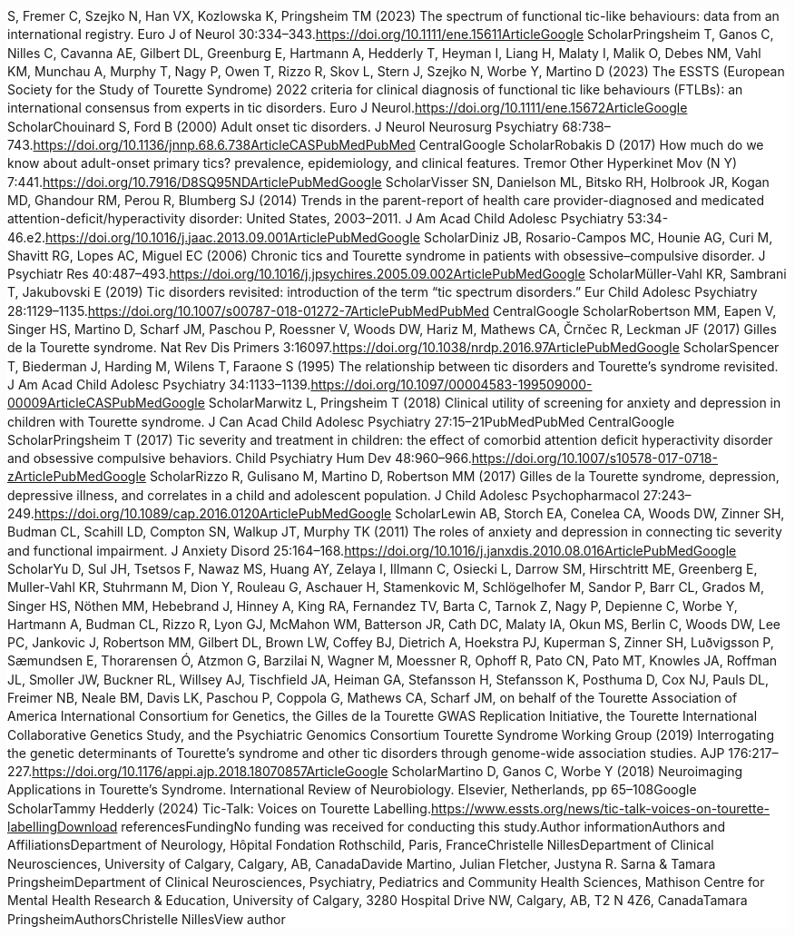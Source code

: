 S, Fremer C, Szejko N, Han VX, Kozlowska K, Pringsheim TM (2023) The spectrum of functional tic-like behaviours: data from an international registry. Euro J of Neurol 30:334–343.https://doi.org/10.1111/ene.15611ArticleGoogle ScholarPringsheim T, Ganos C, Nilles C, Cavanna AE, Gilbert DL, Greenburg E, Hartmann A, Hedderly T, Heyman I, Liang H, Malaty I, Malik O, Debes NM, Vahl KM, Munchau A, Murphy T, Nagy P, Owen T, Rizzo R, Skov L, Stern J, Szejko N, Worbe Y, Martino D (2023) The ESSTS (European Society for the Study of Tourette Syndrome) 2022 criteria for clinical diagnosis of functional tic like behaviours (FTLBs): an international consensus from experts in tic disorders. Euro J Neurol.https://doi.org/10.1111/ene.15672ArticleGoogle ScholarChouinard S, Ford B (2000) Adult onset tic disorders. J Neurol Neurosurg Psychiatry 68:738–743.https://doi.org/10.1136/jnnp.68.6.738ArticleCASPubMedPubMed CentralGoogle ScholarRobakis D (2017) How much do we know about adult-onset primary tics? prevalence, epidemiology, and clinical features. Tremor Other Hyperkinet Mov (N Y) 7:441.https://doi.org/10.7916/D8SQ95NDArticlePubMedGoogle ScholarVisser SN, Danielson ML, Bitsko RH, Holbrook JR, Kogan MD, Ghandour RM, Perou R, Blumberg SJ (2014) Trends in the parent-report of health care provider-diagnosed and medicated attention-deficit/hyperactivity disorder: United States, 2003–2011. J Am Acad Child Adolesc Psychiatry 53:34-46.e2.https://doi.org/10.1016/j.jaac.2013.09.001ArticlePubMedGoogle ScholarDiniz JB, Rosario-Campos MC, Hounie AG, Curi M, Shavitt RG, Lopes AC, Miguel EC (2006) Chronic tics and Tourette syndrome in patients with obsessive–compulsive disorder. J Psychiatr Res 40:487–493.https://doi.org/10.1016/j.jpsychires.2005.09.002ArticlePubMedGoogle ScholarMüller-Vahl KR, Sambrani T, Jakubovski E (2019) Tic disorders revisited: introduction of the term “tic spectrum disorders.” Eur Child Adolesc Psychiatry 28:1129–1135.https://doi.org/10.1007/s00787-018-01272-7ArticlePubMedPubMed CentralGoogle ScholarRobertson MM, Eapen V, Singer HS, Martino D, Scharf JM, Paschou P, Roessner V, Woods DW, Hariz M, Mathews CA, Črnčec R, Leckman JF (2017) Gilles de la Tourette syndrome. Nat Rev Dis Primers 3:16097.https://doi.org/10.1038/nrdp.2016.97ArticlePubMedGoogle ScholarSpencer T, Biederman J, Harding M, Wilens T, Faraone S (1995) The relationship between tic disorders and Tourette’s syndrome revisited. J Am Acad Child Adolesc Psychiatry 34:1133–1139.https://doi.org/10.1097/00004583-199509000-00009ArticleCASPubMedGoogle ScholarMarwitz L, Pringsheim T (2018) Clinical utility of screening for anxiety and depression in children with Tourette syndrome. J Can Acad Child Adolesc Psychiatry 27:15–21PubMedPubMed CentralGoogle ScholarPringsheim T (2017) Tic severity and treatment in children: the effect of comorbid attention deficit hyperactivity disorder and obsessive compulsive behaviors. Child Psychiatry Hum Dev 48:960–966.https://doi.org/10.1007/s10578-017-0718-zArticlePubMedGoogle ScholarRizzo R, Gulisano M, Martino D, Robertson MM (2017) Gilles de la Tourette syndrome, depression, depressive illness, and correlates in a child and adolescent population. J Child Adolesc Psychopharmacol 27:243–249.https://doi.org/10.1089/cap.2016.0120ArticlePubMedGoogle ScholarLewin AB, Storch EA, Conelea CA, Woods DW, Zinner SH, Budman CL, Scahill LD, Compton SN, Walkup JT, Murphy TK (2011) The roles of anxiety and depression in connecting tic severity and functional impairment. J Anxiety Disord 25:164–168.https://doi.org/10.1016/j.janxdis.2010.08.016ArticlePubMedGoogle ScholarYu D, Sul JH, Tsetsos F, Nawaz MS, Huang AY, Zelaya I, Illmann C, Osiecki L, Darrow SM, Hirschtritt ME, Greenberg E, Muller-Vahl KR, Stuhrmann M, Dion Y, Rouleau G, Aschauer H, Stamenkovic M, Schlögelhofer M, Sandor P, Barr CL, Grados M, Singer HS, Nöthen MM, Hebebrand J, Hinney A, King RA, Fernandez TV, Barta C, Tarnok Z, Nagy P, Depienne C, Worbe Y, Hartmann A, Budman CL, Rizzo R, Lyon GJ, McMahon WM, Batterson JR, Cath DC, Malaty IA, Okun MS, Berlin C, Woods DW, Lee PC, Jankovic J, Robertson MM, Gilbert DL, Brown LW, Coffey BJ, Dietrich A, Hoekstra PJ, Kuperman S, Zinner SH, Luðvigsson P, Sæmundsen E, Thorarensen Ó, Atzmon G, Barzilai N, Wagner M, Moessner R, Ophoff R, Pato CN, Pato MT, Knowles JA, Roffman JL, Smoller JW, Buckner RL, Willsey AJ, Tischfield JA, Heiman GA, Stefansson H, Stefansson K, Posthuma D, Cox NJ, Pauls DL, Freimer NB, Neale BM, Davis LK, Paschou P, Coppola G, Mathews CA, Scharf JM, on behalf of the Tourette Association of America International Consortium for Genetics, the Gilles de la Tourette GWAS Replication Initiative, the Tourette International Collaborative Genetics Study, and the Psychiatric Genomics Consortium Tourette Syndrome Working Group (2019) Interrogating the genetic determinants of Tourette’s syndrome and other tic disorders through genome-wide association studies. AJP 176:217–227.https://doi.org/10.1176/appi.ajp.2018.18070857ArticleGoogle ScholarMartino D, Ganos C, Worbe Y (2018) Neuroimaging Applications in Tourette’s Syndrome. International Review of Neurobiology. Elsevier, Netherlands, pp 65–108Google ScholarTammy Hedderly (2024) Tic-Talk: Voices on Tourette Labelling.https://www.essts.org/news/tic-talk-voices-on-tourette-labellingDownload referencesFundingNo funding was received for conducting this study.Author informationAuthors and AffiliationsDepartment of Neurology, Hôpital Fondation Rothschild, Paris, FranceChristelle NillesDepartment of Clinical Neurosciences, University of Calgary, Calgary, AB, CanadaDavide Martino, Julian Fletcher, Justyna R. Sarna & Tamara PringsheimDepartment of Clinical Neurosciences, Psychiatry, Pediatrics and Community Health Sciences, Mathison Centre for Mental Health Research & Education, University of Calgary, 3280 Hospital Drive NW, Calgary, AB, T2 N 4Z6, CanadaTamara PringsheimAuthorsChristelle NillesView author